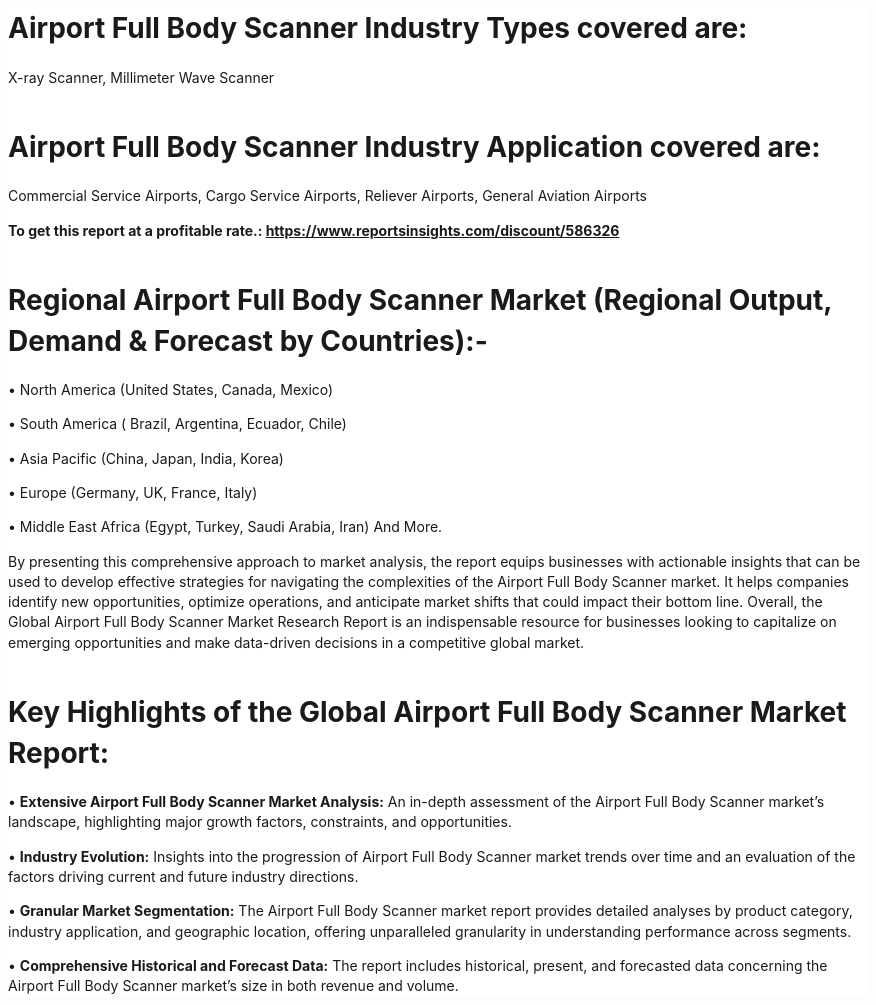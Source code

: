 </table>

# <strong>Airport Full Body Scanner Industry Types covered are:</strong>

X-ray Scanner, Millimeter Wave Scanner

# <strong>Airport Full Body Scanner Industry Application covered are:</strong>

Commercial Service Airports, Cargo Service Airports, Reliever Airports, General Aviation Airports

<strong>To get this report at a profitable rate.: <a href=https://www.reportsinsights.com/discount/586326>https://www.reportsinsights.com/discount/586326</a></strong></font>

# <strong>Regional Airport Full Body Scanner Market (Regional Output, Demand &amp; Forecast by Countries):-</strong>

• North America (United States, Canada, Mexico)

• South America ( Brazil, Argentina, Ecuador, Chile)

• Asia Pacific (China, Japan, India, Korea)

• Europe (Germany, UK, France, Italy)

• Middle East Africa (Egypt, Turkey, Saudi Arabia, Iran) And More.

By presenting this comprehensive approach to market analysis, the report equips businesses with actionable insights that can be used to develop effective strategies for navigating the complexities of the Airport Full Body Scanner market. It helps companies identify new opportunities, optimize operations, and anticipate market shifts that could impact their bottom line. Overall, the Global Airport Full Body Scanner Market Research Report is an indispensable resource for businesses looking to capitalize on emerging opportunities and make data-driven decisions in a competitive global market.

# <strong>Key Highlights of the Global Airport Full Body Scanner Market Report:</strong>

• <strong>Extensive Airport Full Body Scanner Market Analysis:</strong> An in-depth assessment of the Airport Full Body Scanner market’s landscape, highlighting major growth factors, constraints, and opportunities.

• <strong>Industry Evolution:</strong> Insights into the progression of Airport Full Body Scanner market trends over time and an evaluation of the factors driving current and future industry directions.

• <strong>Granular Market Segmentation:</strong> The Airport Full Body Scanner market report provides detailed analyses by product category, industry application, and geographic location, offering unparalleled granularity in understanding performance across segments.

• <strong>Comprehensive Historical and Forecast Data:</strong> The report includes historical, present, and forecasted data concerning the Airport Full Body Scanner market’s size in both revenue and volume.
